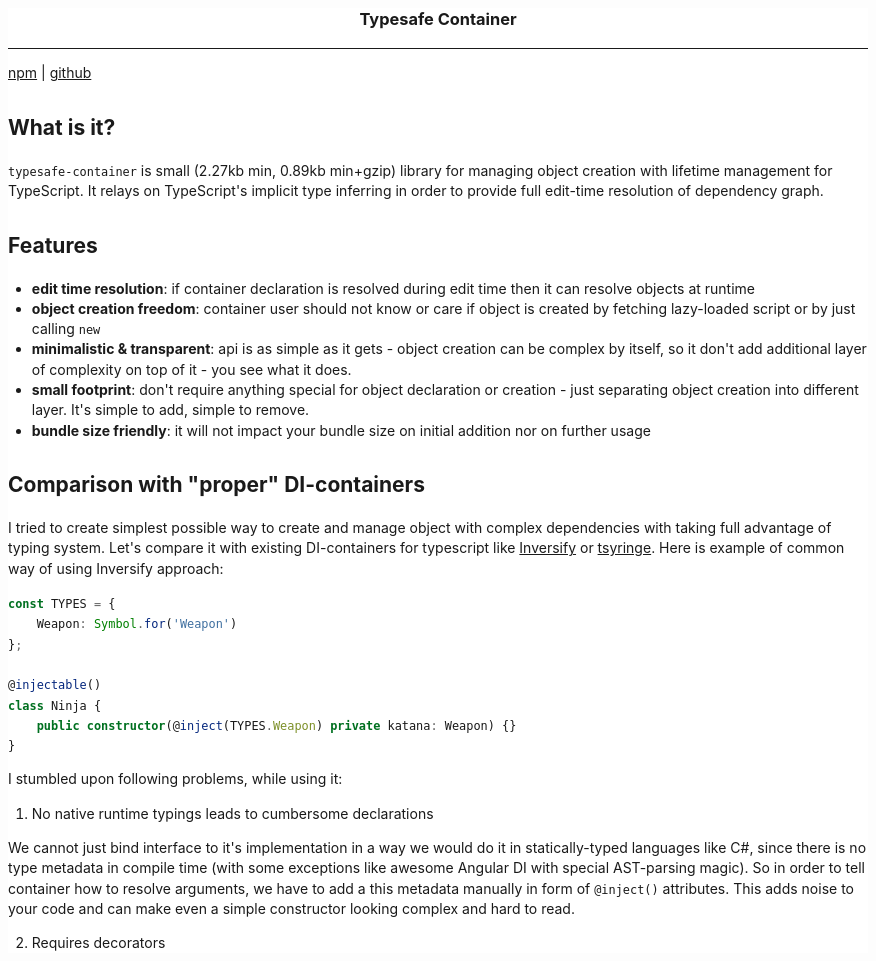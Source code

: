 <p align="center">
  <h3 align="center">Typesafe Container</h3>
</p>

-----------

[npm](https://www.npmjs.com/package/typesafe-container) | [github](https://github.com/amadare42/typesafe-container)

What is it?
-----------
 `typesafe-container` is small (2.27kb min, 0.89kb min+gzip) library for managing object creation with lifetime management for TypeScript. It relays on TypeScript's implicit type inferring in order to provide full edit-time resolution of dependency graph.

Features
--------
* **edit time resolution**: if container declaration is resolved during edit time then it can resolve objects at runtime
* **object creation freedom**: container user should not know or care if object is created by fetching lazy-loaded script or by just calling `new`
* **minimalistic & transparent**: api is as simple as it gets - object creation can be complex by itself, so it don't add additional layer of complexity on top of it - you see what it does.
* **small footprint**: don't require anything special for object declaration or creation - just separating object creation into different layer. It's simple to add, simple to remove.
* **bundle size friendly**: it will not impact your bundle size on initial addition nor on further usage

Comparison with "proper" DI-containers
--------------------------------------
I tried to create simplest possible way to create and manage object with complex dependencies with taking full advantage of typing system. Let's compare it with existing DI-containers for typescript like [Inversify](https://github.com/inversify/InversifyJS) or [tsyringe](https://github.com/microsoft/tsyringe). Here is example of common way of using Inversify approach:
```typescript
const TYPES = {
    Weapon: Symbol.for('Weapon')
};

@injectable()
class Ninja {
    public constructor(@inject(TYPES.Weapon) private katana: Weapon) {}
}
```
I stumbled upon following problems, while using it:
1. No native runtime typings leads to cumbersome declarations

We cannot just bind interface to it's implementation in a way we would do it in statically-typed languages like C#, since there is no type metadata in compile time (with some exceptions like awesome Angular DI with special AST-parsing magic). So in order to tell container how to resolve arguments, we have to add a this metadata manually in form of `@inject()` attributes. This adds noise to your code and can make even a simple constructor looking complex and hard to read.

2. Requires decorators
